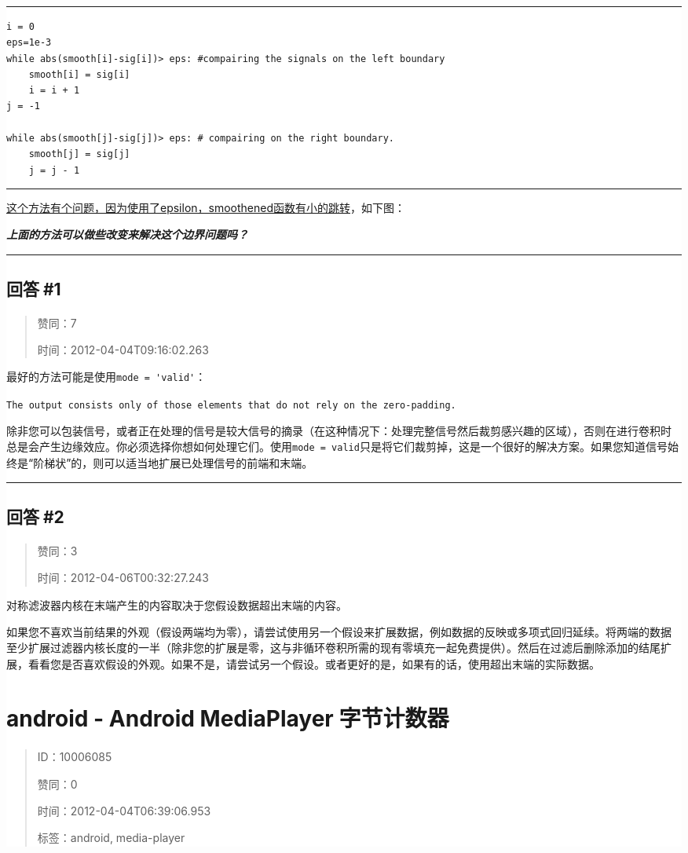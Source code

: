 * * *

```
i = 0 
eps=1e-3
while abs(smooth[i]-sig[i])> eps: #compairing the signals on the left boundary
    smooth[i] = sig[i]
    i = i + 1
j = -1

while abs(smooth[j]-sig[j])> eps: # compairing on the right boundary.
    smooth[j] = sig[j]
    j = j - 1 
```

* * *

[这个方法有个问题，因为使用了epsilon，smoothened函数有小的跳转](http://www.flickr.com/photos/78641431@N05/7042328861/in/photostream/)，如下图：

***上面的方法可以做些改变来解决这个边界问题吗？***

* * *

## 回答 #1

> 赞同：7
> 
> 时间：2012-04-04T09:16:02.263

最好的方法可能是使用`mode = 'valid'`：

`The output consists only of those elements that do not rely on the zero-padding.`

除非您可以包装信号，或者正在处理的信号是较大信号的摘录（在这种情况下：处理完整信号然后裁剪感兴趣的区域），否则在进行卷积时总是会产生边缘效应。你必须选择你想如何处理它们。使用`mode = valid`只是将它们裁剪掉，这是一个很好的解决方案。如果您知道信号始终是“阶梯状”的，则可以适当地扩展已处理信号的前端和末端。

* * *

## 回答 #2

> 赞同：3
> 
> 时间：2012-04-06T00:32:27.243

对称滤波器内核在末端产生的内容取决于您假设数据超出末端的内容。

如果您不喜欢当前结果的外观（假设两端均为零），请尝试使用另一个假设来扩展数据，例如数据的反映或多项式回归延续。将两端的数据至少扩展过滤器内核长度的一半（除非您的扩展是零，这与非循环卷积所需的现有零填充一起免费提供）。然后在过滤后删除添加的结尾扩展，看看您是否喜欢假设的外观。如果不是，请尝试另一个假设。或者更好的是，如果有的话，使用超出末端的实际数据。

# android - Android MediaPlayer 字节计数器

> ID：10006085
> 
> 赞同：0
> 
> 时间：2012-04-04T06:39:06.953
> 
> 标签：android, media-player
